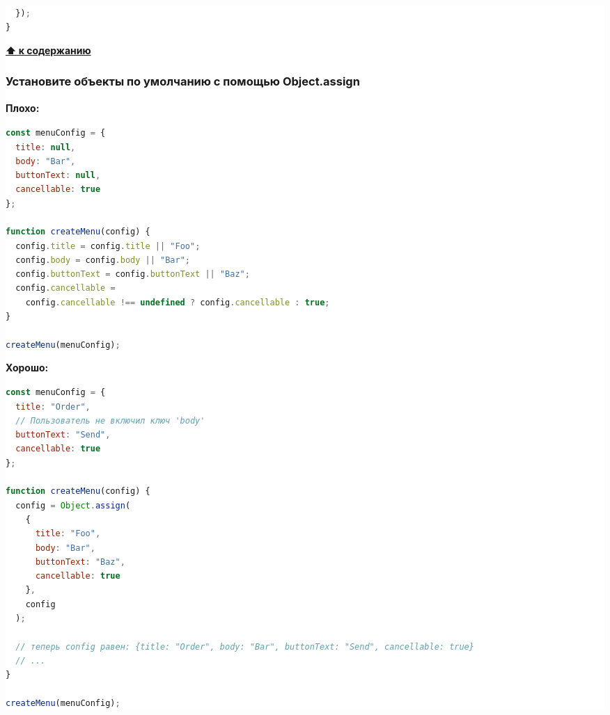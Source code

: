 ```javascript
  });
}
```

**[⬆ к содержанию](#содержание)**

### Установите объекты по умолчанию с помощью Object.assign

**Плохо:**

```javascript
const menuConfig = {
  title: null,
  body: "Bar",
  buttonText: null,
  cancellable: true
};

function createMenu(config) {
  config.title = config.title || "Foo";
  config.body = config.body || "Bar";
  config.buttonText = config.buttonText || "Baz";
  config.cancellable =
    config.cancellable !== undefined ? config.cancellable : true;
}

createMenu(menuConfig);
```

**Хорошо:**

```javascript
const menuConfig = {
  title: "Order",
  // Пользователь не включил ключ 'body'
  buttonText: "Send",
  cancellable: true
};

function createMenu(config) {
  config = Object.assign(
    {
      title: "Foo",
      body: "Bar",
      buttonText: "Baz",
      cancellable: true
    },
    config
  );

  // теперь config равен: {title: "Order", body: "Bar", buttonText: "Send", cancellable: true}
  // ...
}

createMenu(menuConfig);
```
